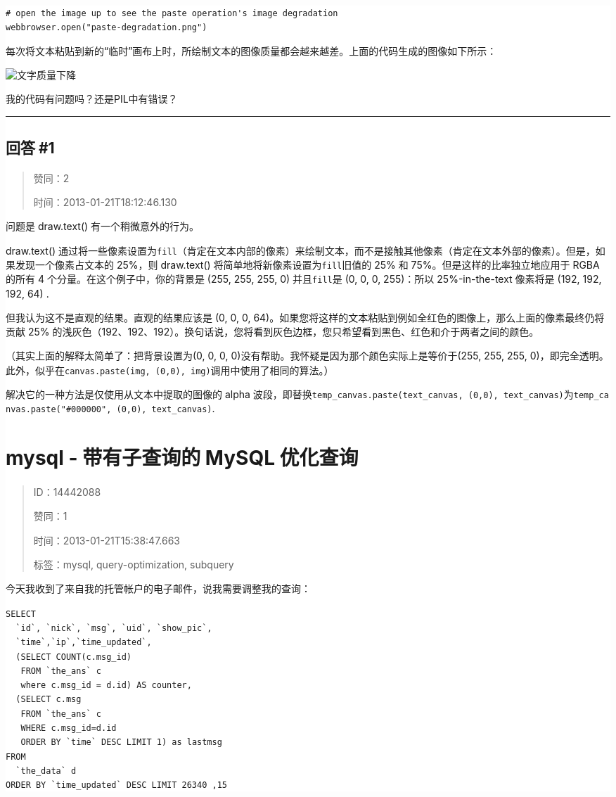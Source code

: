```
# open the image up to see the paste operation's image degradation
webbrowser.open("paste-degradation.png") 
```

每次将文本粘贴到新的“临时”画布上时，所绘制文本的图像质量都会越来越差。上面的代码生成的图像如下所示：

![文字质量下降](../Images/c06170749b6984e5e3b79b940ac176d4.png)

我的代码有问题吗？还是PIL中有错误？

* * *

## 回答 #1

> 赞同：2
> 
> 时间：2013-01-21T18:12:46.130

问题是 draw.text() 有一个稍微意外的行为。

draw.text() 通过将一些像素设置为`fill`（肯定在文本内部的像素）来绘制文本，而不是接触其他像素（肯定在文本外部的像素）。但是，如果发现一个像素占文本的 25%，则 draw.text() 将简单地将新像素设置为`fill`旧值的 25% 和 75%。但是这样的比率独立地应用于 RGBA 的所有 4 个分量。在这个例子中，你的背景是 (255, 255, 255, 0) 并且`fill`是 (0, 0, 0, 255)：所以 25%-in-the-text 像素将是 (192, 192, 192, 64) .

但我认为这不是直观的结果。直观的结果应该是 (0, 0, 0, 64)。如果您将这样的文本粘贴到例如全红色的图像上，那么上面的像素最终仍将贡献 25% 的浅灰色（192、192、192）。换句话说，您将看到灰色边框，您只希望看到黑色、红色和介于两者之间的颜色。

（其实上面的解释太简单了：把背景设置为(0, 0, 0, 0)没有帮助。我怀疑是因为那个颜色实际上是等价于(255, 255, 255, 0)，即完全透明。此外，似乎在`canvas.paste(img, (0,0), img)`调用中使用了相同的算法。）

解决它的一种方法是仅使用从文本中提取的图像的 alpha 波段，即替换`temp_canvas.paste(text_canvas, (0,0), text_canvas)`为`temp_canvas.paste("#000000", (0,0), text_canvas)`.

# mysql - 带有子查询的 MySQL 优化查询

> ID：14442088
> 
> 赞同：1
> 
> 时间：2013-01-21T15:38:47.663
> 
> 标签：mysql, query-optimization, subquery

今天我收到了来自我的托管帐户的电子邮件，说我需要调整我的查询：

```
SELECT
  `id`, `nick`, `msg`, `uid`, `show_pic`,
  `time`,`ip`,`time_updated`,
  (SELECT COUNT(c.msg_id)
   FROM `the_ans` c
   where c.msg_id = d.id) AS counter,
  (SELECT c.msg
   FROM `the_ans` c
   WHERE c.msg_id=d.id
   ORDER BY `time` DESC LIMIT 1) as lastmsg
FROM
  `the_data` d
ORDER BY `time_updated` DESC LIMIT 26340 ,15 
```
